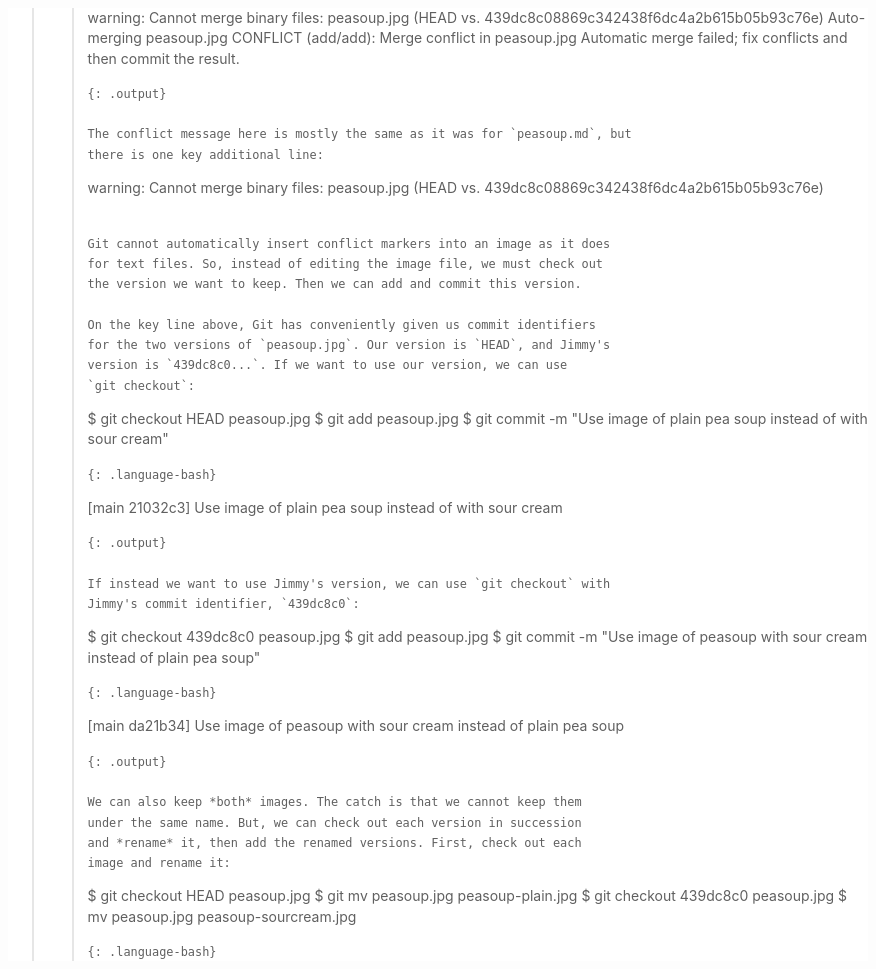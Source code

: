 > > warning: Cannot merge binary files: peasoup.jpg (HEAD vs. 439dc8c08869c342438f6dc4a2b615b05b93c76e)
> > Auto-merging peasoup.jpg
> > CONFLICT (add/add): Merge conflict in peasoup.jpg
> > Automatic merge failed; fix conflicts and then commit the result.
> > ~~~
> > {: .output}
> >
> > The conflict message here is mostly the same as it was for `peasoup.md`, but
> > there is one key additional line:
> >
> > ~~~
> > warning: Cannot merge binary files: peasoup.jpg (HEAD vs. 439dc8c08869c342438f6dc4a2b615b05b93c76e)
> > ~~~
> >
> > Git cannot automatically insert conflict markers into an image as it does
> > for text files. So, instead of editing the image file, we must check out
> > the version we want to keep. Then we can add and commit this version.
> >
> > On the key line above, Git has conveniently given us commit identifiers
> > for the two versions of `peasoup.jpg`. Our version is `HEAD`, and Jimmy's
> > version is `439dc8c0...`. If we want to use our version, we can use
> > `git checkout`:
> >
> > ~~~
> > $ git checkout HEAD peasoup.jpg
> > $ git add peasoup.jpg
> > $ git commit -m "Use image of plain pea soup instead of with sour cream"
> > ~~~
> > {: .language-bash}
> >
> > ~~~
> > [main 21032c3] Use image of plain pea soup instead of with sour cream
> > ~~~
> > {: .output}
> >
> > If instead we want to use Jimmy's version, we can use `git checkout` with
> > Jimmy's commit identifier, `439dc8c0`:
> >
> > ~~~
> > $ git checkout 439dc8c0 peasoup.jpg
> > $ git add peasoup.jpg
> > $ git commit -m "Use image of peasoup with sour cream instead of plain pea soup"
> > ~~~
> > {: .language-bash}
> >
> > ~~~
> > [main da21b34] Use image of peasoup with sour cream instead of plain pea soup
> > ~~~
> > {: .output}
> >
> > We can also keep *both* images. The catch is that we cannot keep them
> > under the same name. But, we can check out each version in succession
> > and *rename* it, then add the renamed versions. First, check out each
> > image and rename it:
> >
> > ~~~
> > $ git checkout HEAD peasoup.jpg
> > $ git mv peasoup.jpg peasoup-plain.jpg
> > $ git checkout 439dc8c0 peasoup.jpg
> > $ mv peasoup.jpg peasoup-sourcream.jpg
> > ~~~
> > {: .language-bash}